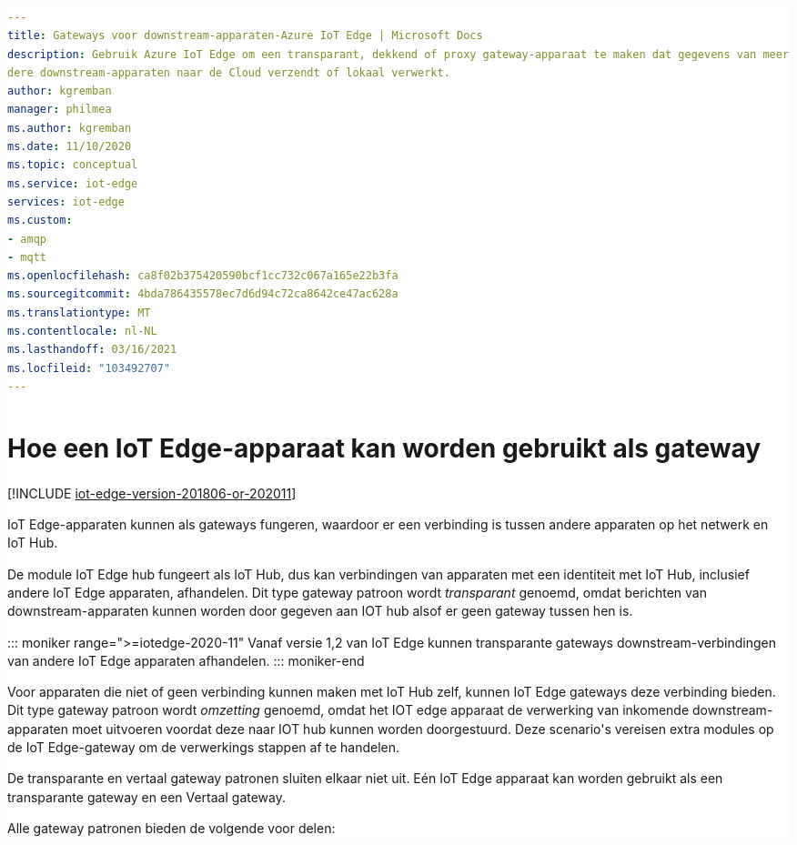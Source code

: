 ```yaml
---
title: Gateways voor downstream-apparaten-Azure IoT Edge | Microsoft Docs
description: Gebruik Azure IoT Edge om een transparant, dekkend of proxy gateway-apparaat te maken dat gegevens van meerdere downstream-apparaten naar de Cloud verzendt of lokaal verwerkt.
author: kgremban
manager: philmea
ms.author: kgremban
ms.date: 11/10/2020
ms.topic: conceptual
ms.service: iot-edge
services: iot-edge
ms.custom:
- amqp
- mqtt
ms.openlocfilehash: ca8f02b375420590bcf1cc732c067a165e22b3fa
ms.sourcegitcommit: 4bda786435578ec7d6d94c72ca8642ce47ac628a
ms.translationtype: MT
ms.contentlocale: nl-NL
ms.lasthandoff: 03/16/2021
ms.locfileid: "103492707"
---
```

# <a name="how-an-iot-edge-device-can-be-used-as-a-gateway"></a>Hoe een IoT Edge-apparaat kan worden gebruikt als gateway

[!INCLUDE [iot-edge-version-201806-or-202011](../../includes/iot-edge-version-201806-or-202011.md)]

IoT Edge-apparaten kunnen als gateways fungeren, waardoor er een verbinding is tussen andere apparaten op het netwerk en IoT Hub.

De module IoT Edge hub fungeert als IoT Hub, dus kan verbindingen van apparaten met een identiteit met IoT Hub, inclusief andere IoT Edge apparaten, afhandelen. Dit type gateway patroon wordt *transparant* genoemd, omdat berichten van downstream-apparaten kunnen worden door gegeven aan IOT hub alsof er geen gateway tussen hen is.


::: moniker range=">=iotedge-2020-11"
Vanaf versie 1,2 van IoT Edge kunnen transparante gateways downstream-verbindingen van andere IoT Edge apparaten afhandelen.
::: moniker-end

Voor apparaten die niet of geen verbinding kunnen maken met IoT Hub zelf, kunnen IoT Edge gateways deze verbinding bieden. Dit type gateway patroon wordt *omzetting* genoemd, omdat het IOT edge apparaat de verwerking van inkomende downstream-apparaten moet uitvoeren voordat deze naar IOT hub kunnen worden doorgestuurd. Deze scenario's vereisen extra modules op de IoT Edge-gateway om de verwerkings stappen af te handelen.

De transparante en vertaal gateway patronen sluiten elkaar niet uit. Eén IoT Edge apparaat kan worden gebruikt als een transparante gateway en een Vertaal gateway.

Alle gateway patronen bieden de volgende voor delen:
